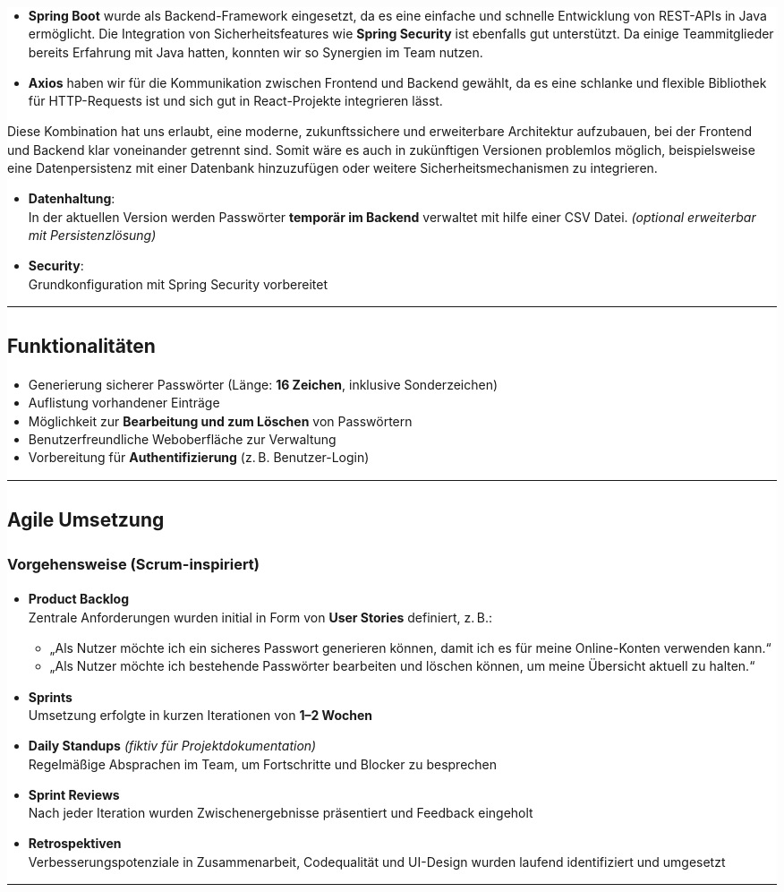 - **Spring Boot** wurde als Backend-Framework eingesetzt, da es eine einfache und schnelle Entwicklung von REST-APIs in Java ermöglicht. Die Integration von Sicherheitsfeatures wie **Spring Security** ist ebenfalls gut unterstützt. Da einige Teammitglieder bereits Erfahrung mit Java hatten, konnten wir so Synergien im Team nutzen.

- **Axios** haben wir für die Kommunikation zwischen Frontend und Backend gewählt, da es eine schlanke und flexible Bibliothek für HTTP-Requests ist und sich gut in React-Projekte integrieren lässt.

Diese Kombination hat uns erlaubt, eine moderne, zukunftssichere und erweiterbare Architektur aufzubauen, bei der Frontend und Backend klar voneinander getrennt sind. Somit wäre es auch in zukünftigen Versionen problemlos möglich, beispielsweise eine Datenpersistenz mit einer Datenbank hinzuzufügen oder weitere Sicherheitsmechanismen zu integrieren.

- **Datenhaltung**:  
  In der aktuellen Version werden Passwörter **temporär im Backend** verwaltet mit hilfe einer CSV Datei.
  *(optional erweiterbar mit Persistenzlösung)*

- **Security**:  
  Grundkonfiguration mit Spring Security vorbereitet

---

## Funktionalitäten

- Generierung sicherer Passwörter (Länge: **16 Zeichen**, inklusive Sonderzeichen)
- Auflistung vorhandener Einträge
- Möglichkeit zur **Bearbeitung und zum Löschen** von Passwörtern
- Benutzerfreundliche Weboberfläche zur Verwaltung
- Vorbereitung für **Authentifizierung** (z. B. Benutzer-Login)

---

## Agile Umsetzung

### Vorgehensweise (Scrum-inspiriert)

- **Product Backlog**  
  Zentrale Anforderungen wurden initial in Form von **User Stories** definiert, z. B.:
  - „Als Nutzer möchte ich ein sicheres Passwort generieren können, damit ich es für meine Online-Konten verwenden kann.“
  - „Als Nutzer möchte ich bestehende Passwörter bearbeiten und löschen können, um meine Übersicht aktuell zu halten.“

- **Sprints**  
  Umsetzung erfolgte in kurzen Iterationen von **1–2 Wochen**

- **Daily Standups** *(fiktiv für Projektdokumentation)*  
  Regelmäßige Absprachen im Team, um Fortschritte und Blocker zu besprechen

- **Sprint Reviews**  
  Nach jeder Iteration wurden Zwischenergebnisse präsentiert und Feedback eingeholt

- **Retrospektiven**  
  Verbesserungspotenziale in Zusammenarbeit, Codequalität und UI-Design wurden laufend identifiziert und umgesetzt

---